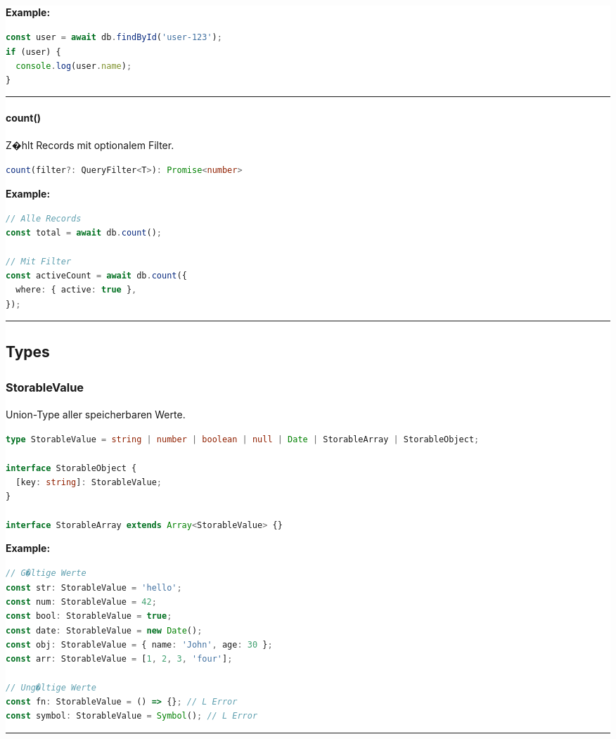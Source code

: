 **Example:**

```typescript
const user = await db.findById('user-123');
if (user) {
  console.log(user.name);
}
```

---

#### count()

Z�hlt Records mit optionalem Filter.

```typescript
count(filter?: QueryFilter<T>): Promise<number>
```

**Example:**

```typescript
// Alle Records
const total = await db.count();

// Mit Filter
const activeCount = await db.count({
  where: { active: true },
});
```

---

## Types

### StorableValue

Union-Type aller speicherbaren Werte.

```typescript
type StorableValue = string | number | boolean | null | Date | StorableArray | StorableObject;

interface StorableObject {
  [key: string]: StorableValue;
}

interface StorableArray extends Array<StorableValue> {}
```

**Example:**

```typescript
// G�ltige Werte
const str: StorableValue = 'hello';
const num: StorableValue = 42;
const bool: StorableValue = true;
const date: StorableValue = new Date();
const obj: StorableValue = { name: 'John', age: 30 };
const arr: StorableValue = [1, 2, 3, 'four'];

// Ung�ltige Werte
const fn: StorableValue = () => {}; // L Error
const symbol: StorableValue = Symbol(); // L Error
```

---

  [key: string]: any;